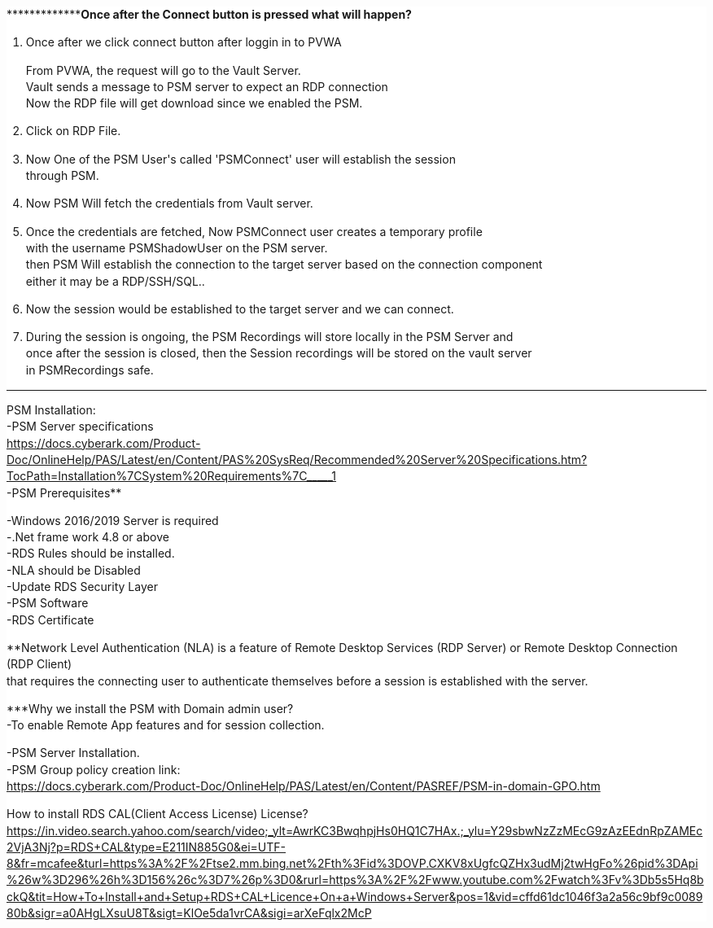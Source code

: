 ***********************Once after the Connect button is pressed what will happen?**********
1. Once after we click connect button after loggin in to PVWA

   From PVWA, the request will go to the Vault Server.  
   Vault sends a message to PSM server to expect an RDP connection  
   Now the RDP file will get download since we enabled the PSM.
   
2. Click on RDP File.
3. Now One of the PSM User's called 'PSMConnect' user will establish the session  
   through PSM.
4. Now PSM Will fetch the credentials from Vault server.
5. Once the credentials are fetched, Now PSMConnect user creates a temporary profile  
   with the username PSMShadowUser on the PSM server.  
   then PSM Will establish the connection to the target server based on the connection component  
   either it may be a RDP/SSH/SQL..
6. Now the session would be established to the target server and we can connect.
7. During the session is ongoing, the PSM Recordings will store locally in the PSM Server and  
   once after the session is closed, then the Session recordings will be stored on the vault server  
   in PSMRecordings safe.
*************************

PSM Installation:  
 -PSM Server specifications  
 https://docs.cyberark.com/Product-Doc/OnlineHelp/PAS/Latest/en/Content/PAS%20SysReq/Recommended%20Server%20Specifications.htm?TocPath=Installation%7CSystem%20Requirements%7C_____1  
 -PSM Prerequisites**
 
 -Windows 2016/2019 Server is required  
 -.Net frame work 4.8 or above  
 -RDS Rules should be installed.  
 -NLA should be Disabled  
 -Update RDS Security Layer  
 -PSM Software  
 -RDS Certificate

**Network Level Authentication (NLA) is a feature of Remote Desktop Services (RDP Server) or Remote Desktop Connection (RDP Client)  
that requires the connecting user to authenticate themselves before a session is established with the server.

 ***Why we install the PSM with Domain admin user?  
 -To enable Remote App features and for session collection.
 
 -PSM Server Installation.  
 -PSM Group policy creation link:  
 https://docs.cyberark.com/Product-Doc/OnlineHelp/PAS/Latest/en/Content/PASREF/PSM-in-domain-GPO.htm
 
 How to install RDS CAL(Client Access License) License?  
 https://in.video.search.yahoo.com/search/video;_ylt=AwrKC3BwqhpjHs0HQ1C7HAx.;_ylu=Y29sbwNzZzMEcG9zAzEEdnRpZAMEc2VjA3Nj?p=RDS+CAL&type=E211IN885G0&ei=UTF-8&fr=mcafee&turl=https%3A%2F%2Ftse2.mm.bing.net%2Fth%3Fid%3DOVP.CXKV8xUgfcQZHx3udMj2twHgFo%26pid%3DApi%26w%3D296%26h%3D156%26c%3D7%26p%3D0&rurl=https%3A%2F%2Fwww.youtube.com%2Fwatch%3Fv%3Db5s5Hq8bckQ&tit=How+To+Install+and+Setup+RDS+CAL+Licence+On+a+Windows+Server&pos=1&vid=cffd61dc1046f3a2a56c9bf9c008980b&sigr=a0AHgLXsuU8T&sigt=KlOe5da1vrCA&sigi=arXeFqlx2McP
 